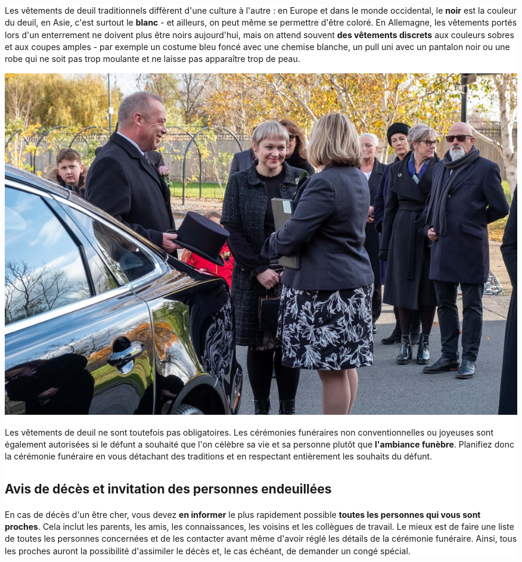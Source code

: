 Les vêtements de deuil traditionnels diffèrent d'une culture à l'autre : en Europe et dans le monde occidental, le **noir** est la couleur du deuil, en Asie, c'est surtout le **blanc** - et ailleurs, on peut même se permettre d'être coloré. En Allemagne, les vêtements portés lors d'un enterrement ne doivent plus être noirs aujourd'hui, mais on attend souvent **des vêtements discrets** aux couleurs sobres et aux coupes amples - par exemple un costume bleu foncé avec une chemise blanche, un pull uni avec un pantalon noir ou une robe qui ne soit pas trop moulante et ne laisse pas apparaître trop de peau.

![Vêtements de deuil pour l'enterrement](the-good-funeral-guide-Tm4zF1XI4Uc-unsplash-min.jpg)

Les vêtements de deuil ne sont toutefois pas obligatoires. Les cérémonies funéraires non conventionnelles ou joyeuses sont également autorisées si le défunt a souhaité que l'on célèbre sa vie et sa personne plutôt que **l'ambiance funèbre**. Planifiez donc la cérémonie funéraire en vous détachant des traditions et en respectant entièrement les souhaits du défunt.

## Avis de décès et invitation des personnes endeuillées

En cas de décès d'un être cher, vous devez **en informer** le plus rapidement possible **toutes les personnes qui vous sont proches**. Cela inclut les parents, les amis, les connaissances, les voisins et les collègues de travail. Le mieux est de faire une liste de toutes les personnes concernées et de les contacter avant même d'avoir réglé les détails de la cérémonie funéraire. Ainsi, tous les proches auront la possibilité d'assimiler le décès et, le cas échéant, de demander un congé spécial.
